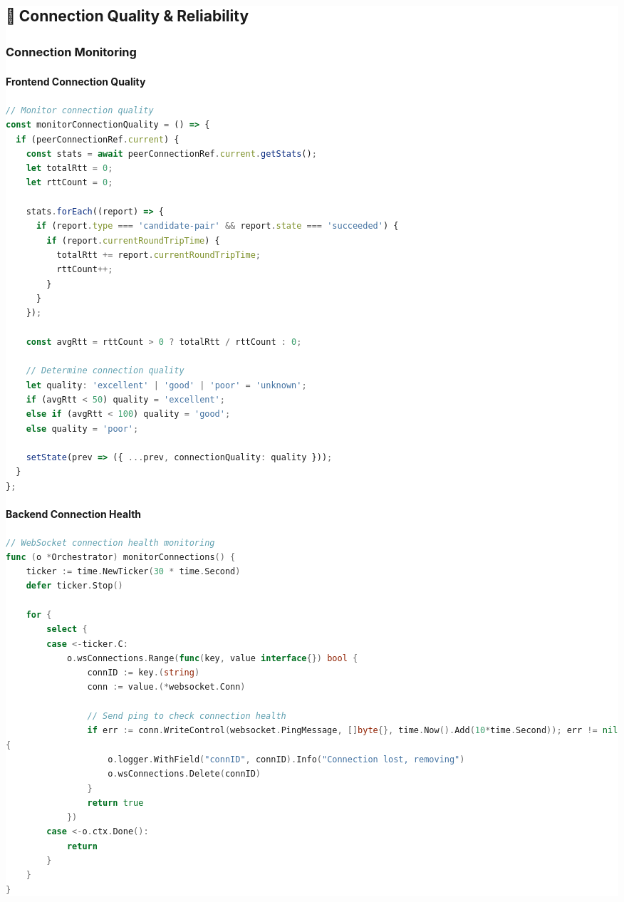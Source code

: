 ## 🔧 **Connection Quality & Reliability**

### **Connection Monitoring**

#### **Frontend Connection Quality**
```typescript
// Monitor connection quality
const monitorConnectionQuality = () => {
  if (peerConnectionRef.current) {
    const stats = await peerConnectionRef.current.getStats();
    let totalRtt = 0;
    let rttCount = 0;
    
    stats.forEach((report) => {
      if (report.type === 'candidate-pair' && report.state === 'succeeded') {
        if (report.currentRoundTripTime) {
          totalRtt += report.currentRoundTripTime;
          rttCount++;
        }
      }
    });
    
    const avgRtt = rttCount > 0 ? totalRtt / rttCount : 0;
    
    // Determine connection quality
    let quality: 'excellent' | 'good' | 'poor' = 'unknown';
    if (avgRtt < 50) quality = 'excellent';
    else if (avgRtt < 100) quality = 'good';
    else quality = 'poor';
    
    setState(prev => ({ ...prev, connectionQuality: quality }));
  }
};
```

#### **Backend Connection Health**
```go
// WebSocket connection health monitoring
func (o *Orchestrator) monitorConnections() {
    ticker := time.NewTicker(30 * time.Second)
    defer ticker.Stop()
    
    for {
        select {
        case <-ticker.C:
            o.wsConnections.Range(func(key, value interface{}) bool {
                connID := key.(string)
                conn := value.(*websocket.Conn)
                
                // Send ping to check connection health
                if err := conn.WriteControl(websocket.PingMessage, []byte{}, time.Now().Add(10*time.Second)); err != nil {
                    o.logger.WithField("connID", connID).Info("Connection lost, removing")
                    o.wsConnections.Delete(connID)
                }
                return true
            })
        case <-o.ctx.Done():
            return
        }
    }
}
```
